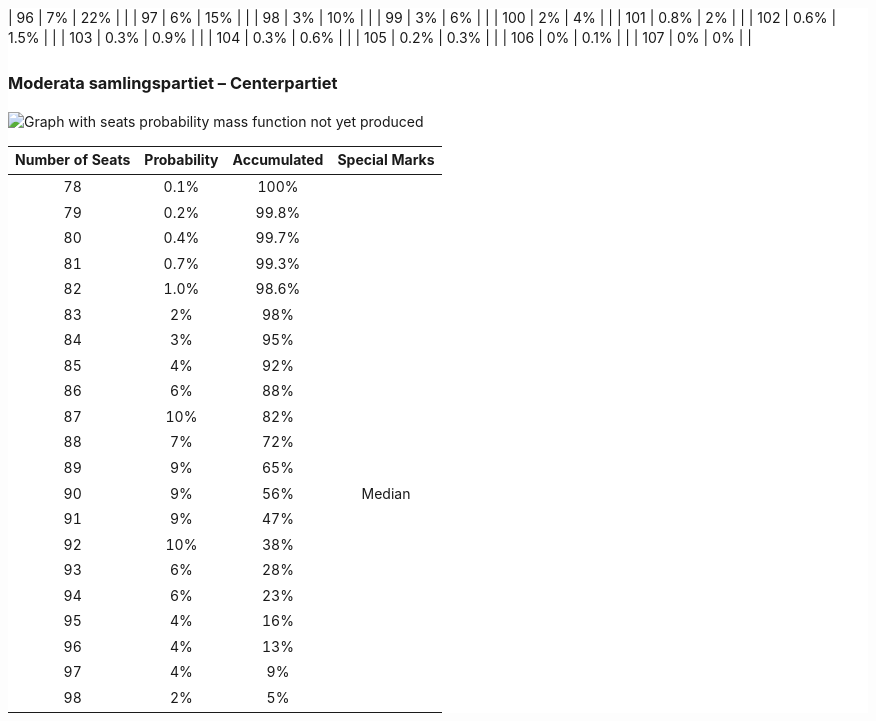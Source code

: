 | 96 | 7% | 22% |  |
| 97 | 6% | 15% |  |
| 98 | 3% | 10% |  |
| 99 | 3% | 6% |  |
| 100 | 2% | 4% |  |
| 101 | 0.8% | 2% |  |
| 102 | 0.6% | 1.5% |  |
| 103 | 0.3% | 0.9% |  |
| 104 | 0.3% | 0.6% |  |
| 105 | 0.2% | 0.3% |  |
| 106 | 0% | 0.1% |  |
| 107 | 0% | 0% |  |

### Moderata samlingspartiet – Centerpartiet

![Graph with seats probability mass function not yet produced](2022-08-31-Novus-coalitions-seats-pmf-m–c.png "Seats Probability Mass Function")

| Number of Seats | Probability | Accumulated | Special Marks |
|:---------------:|:-----------:|:-----------:|:-------------:|
| 78 | 0.1% | 100% |  |
| 79 | 0.2% | 99.8% |  |
| 80 | 0.4% | 99.7% |  |
| 81 | 0.7% | 99.3% |  |
| 82 | 1.0% | 98.6% |  |
| 83 | 2% | 98% |  |
| 84 | 3% | 95% |  |
| 85 | 4% | 92% |  |
| 86 | 6% | 88% |  |
| 87 | 10% | 82% |  |
| 88 | 7% | 72% |  |
| 89 | 9% | 65% |  |
| 90 | 9% | 56% | Median |
| 91 | 9% | 47% |  |
| 92 | 10% | 38% |  |
| 93 | 6% | 28% |  |
| 94 | 6% | 23% |  |
| 95 | 4% | 16% |  |
| 96 | 4% | 13% |  |
| 97 | 4% | 9% |  |
| 98 | 2% | 5% |  |